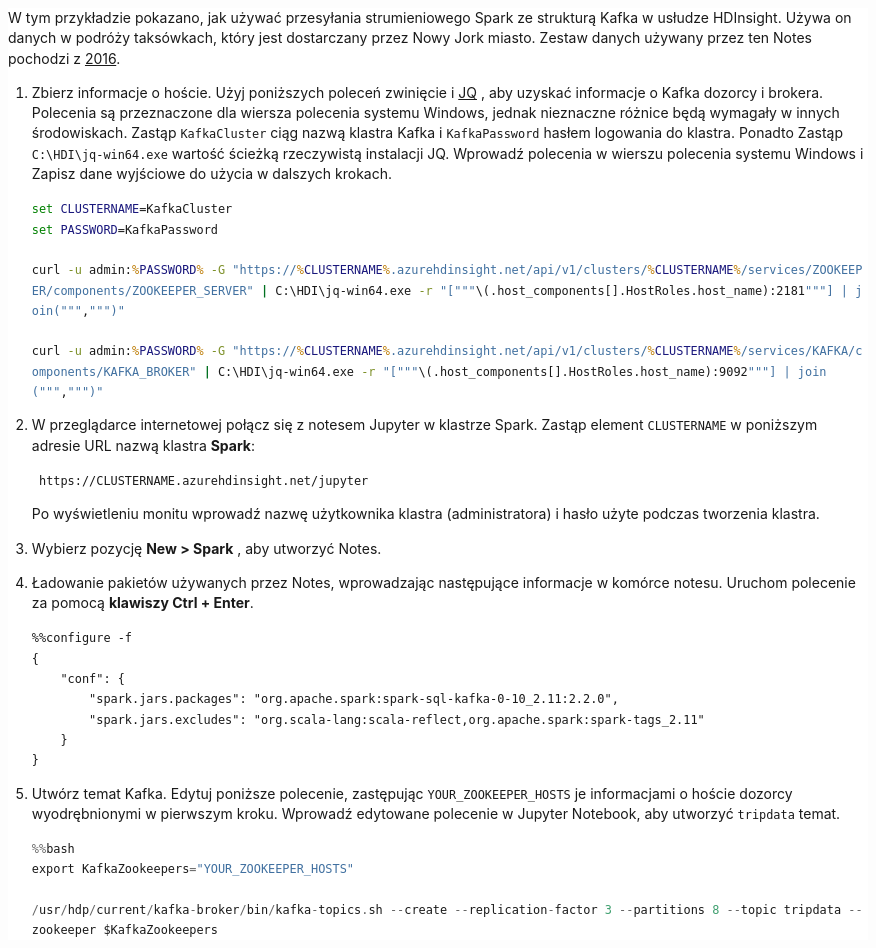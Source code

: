 W tym przykładzie pokazano, jak używać przesyłania strumieniowego Spark ze strukturą Kafka w usłudze HDInsight. Używa on danych w podróży taksówkach, który jest dostarczany przez Nowy Jork miasto.  Zestaw danych używany przez ten Notes pochodzi z [2016](https://data.cityofnewyork.us/Transportation/2016-Green-Taxi-Trip-Data/hvrh-b6nb).

1. Zbierz informacje o hoście. Użyj poniższych poleceń zwinięcie i [JQ](https://stedolan.github.io/jq/) , aby uzyskać informacje o Kafka dozorcy i brokera. Polecenia są przeznaczone dla wiersza polecenia systemu Windows, jednak nieznaczne różnice będą wymagały w innych środowiskach. Zastąp `KafkaCluster` ciąg nazwą klastra Kafka i `KafkaPassword` hasłem logowania do klastra. Ponadto Zastąp `C:\HDI\jq-win64.exe` wartość ścieżką rzeczywistą instalacji JQ. Wprowadź polecenia w wierszu polecenia systemu Windows i Zapisz dane wyjściowe do użycia w dalszych krokach.

    ```cmd
    set CLUSTERNAME=KafkaCluster
    set PASSWORD=KafkaPassword
    
    curl -u admin:%PASSWORD% -G "https://%CLUSTERNAME%.azurehdinsight.net/api/v1/clusters/%CLUSTERNAME%/services/ZOOKEEPER/components/ZOOKEEPER_SERVER" | C:\HDI\jq-win64.exe -r "["""\(.host_components[].HostRoles.host_name):2181"""] | join(""",""")"
    
    curl -u admin:%PASSWORD% -G "https://%CLUSTERNAME%.azurehdinsight.net/api/v1/clusters/%CLUSTERNAME%/services/KAFKA/components/KAFKA_BROKER" | C:\HDI\jq-win64.exe -r "["""\(.host_components[].HostRoles.host_name):9092"""] | join(""",""")"
    ```

2. W przeglądarce internetowej połącz się z notesem Jupyter w klastrze Spark. Zastąp element `CLUSTERNAME` w poniższym adresie URL nazwą klastra __Spark__:

        https://CLUSTERNAME.azurehdinsight.net/jupyter

    Po wyświetleniu monitu wprowadź nazwę użytkownika klastra (administratora) i hasło użyte podczas tworzenia klastra.

3. Wybierz pozycję **New > Spark** , aby utworzyć Notes.

4. Ładowanie pakietów używanych przez Notes, wprowadzając następujące informacje w komórce notesu. Uruchom polecenie za pomocą **klawiszy Ctrl + Enter**.

    ```
    %%configure -f
    {
        "conf": {
            "spark.jars.packages": "org.apache.spark:spark-sql-kafka-0-10_2.11:2.2.0",
            "spark.jars.excludes": "org.scala-lang:scala-reflect,org.apache.spark:spark-tags_2.11"
        }
    }
    ```

5. Utwórz temat Kafka. Edytuj poniższe polecenie, zastępując `YOUR_ZOOKEEPER_HOSTS` je informacjami o hoście dozorcy wyodrębnionymi w pierwszym kroku. Wprowadź edytowane polecenie w Jupyter Notebook, aby utworzyć `tripdata` temat.

    ```scala
    %%bash
    export KafkaZookeepers="YOUR_ZOOKEEPER_HOSTS"

    /usr/hdp/current/kafka-broker/bin/kafka-topics.sh --create --replication-factor 3 --partitions 8 --topic tripdata --zookeeper $KafkaZookeepers
    ```
